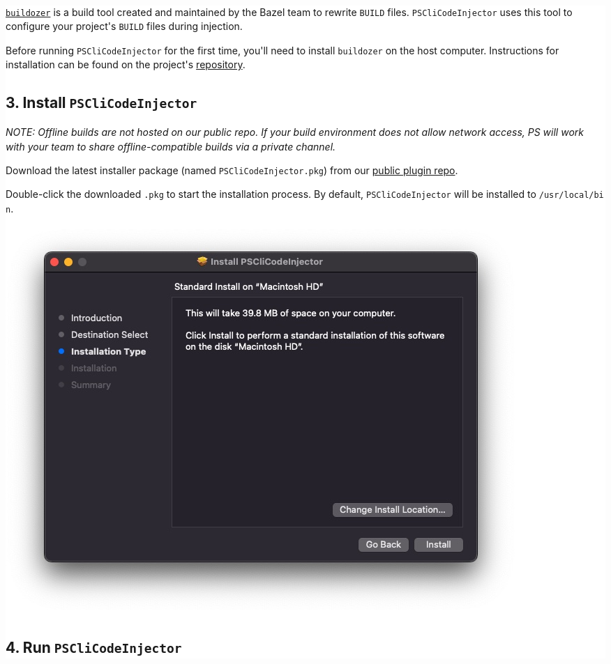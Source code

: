 [`buildozer`](https://github.com/bazelbuild/buildtools/blob/master/buildozer/README.md) is a build tool created and maintained by the Bazel team to rewrite `BUILD` files. `PSCliCodeInjector` uses this tool to configure your
project's `BUILD` files during injection.

Before running `PSCliCodeInjector` for the first time, you'll need to install `buildozer` on the host computer.
Instructions for installation can be found on the project's [repository](https://github.com/bazelbuild/buildtools/tree/master/buildozer).

## 3. Install `PSCliCodeInjector`

_NOTE: Offline builds are not hosted on our public repo. If your build environment does not allow network access, PS will work with your team to share offline-compatible builds via a private channel._

Download the latest installer package (named `PSCliCodeInjector.pkg`) from our [public plugin repo](https://github.com/product-science/PSios/releases).

Double-click the downloaded `.pkg` to start the installation process. By default, `PSCliCodeInjector` will be installed to `/usr/local/bin`.

![PSCliCodeInjector installer](../../images/ios-installer.jpg)

## 4. Run `PSCliCodeInjector`
